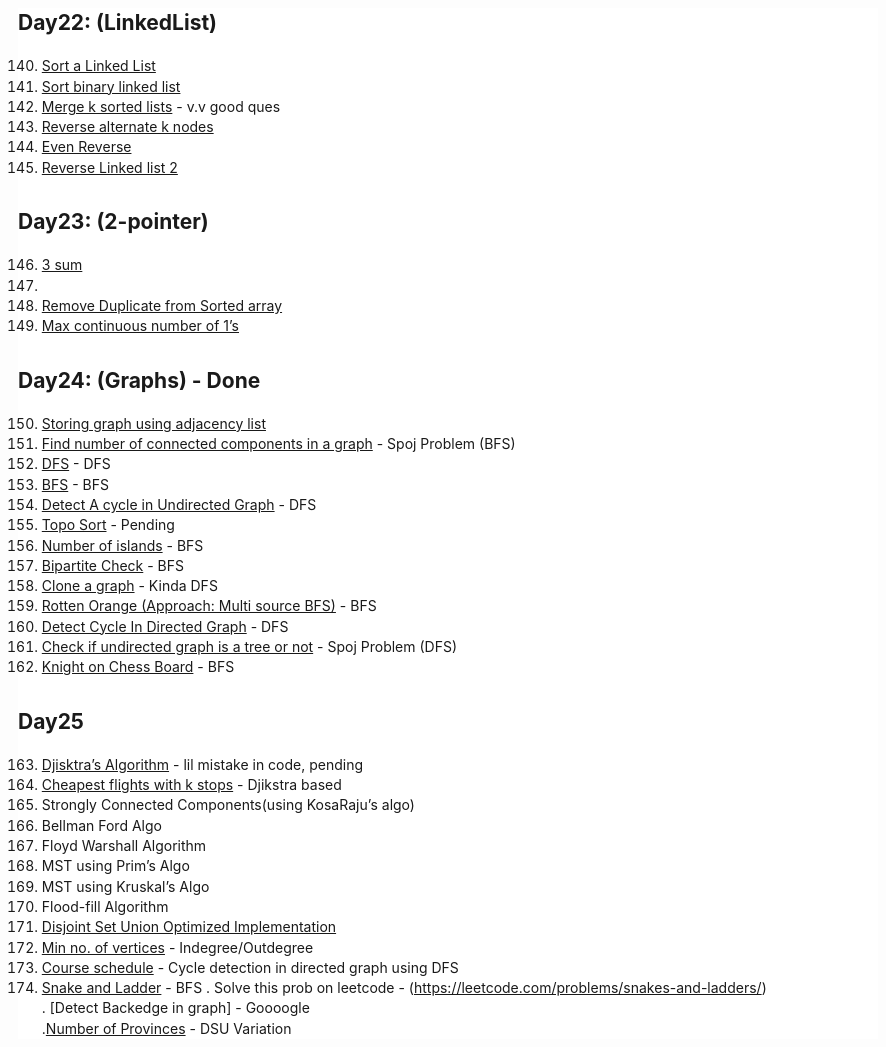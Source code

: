 ## Day22: (LinkedList)
140. [Sort a Linked List](https://leetcode.com/problems/sort-list/)
141. [Sort binary linked list](https://www.interviewbit.com/problems/sort-binary-linked-list/)
142. [Merge k sorted lists](https://leetcode.com/problems/merge-k-sorted-lists/) - v.v good ques
143. [Reverse alternate k nodes](https://www.interviewbit.com/problems/reverse-alternate-k-nodes/)
144. [Even Reverse](https://www.interviewbit.com/problems/even-reverse/)
145. [Reverse Linked list 2](https://leetcode.com/problems/reverse-linked-list-ii/)

## Day23: (2-pointer)
146. [3 sum](https://leetcode.com/problems/3sum/)
147. 
148. [Remove Duplicate from Sorted array](https://leetcode.com/problems/remove-duplicates-from-sorted-array/)
149. [Max continuous number of 1’s](https://leetcode.com/problems/max-consecutive-ones/)

## Day24: (Graphs) - Done
150. [Storing graph using adjacency list](https://github.com/anubansal17/Coding-Career-Journey/blob/master/RoadMap/150_AdjacencyLists.cpp)
151. [Find number of connected components in a graph](https://www.spoj.com/problems/CAM5/) - Spoj Problem (BFS)
152. [DFS](https://github.com/anubansal17/Coding-Career-Journey/blob/master/RoadMap/152_DFS.cpp) - DFS
153. [BFS](https://github.com/anubansal17/Coding-Career-Journey/blob/master/RoadMap/153_BFS.cpp) - BFS
154. [Detect A cycle in Undirected Graph](https://www.interviewbit.com/problems/cycle-in-undirected-graph/) - DFS
155. [Topo Sort](https://github.com/anubansal17/Coding-Career-Journey/blob/master/RoadMap/155_topologicalSort.cpp) - Pending
156. [Number of islands](https://leetcode.com/problems/number-of-islands/) - BFS
157. [Bipartite Check](https://leetcode.com/problems/is-graph-bipartite/) - BFS
158. [Clone a graph](https://leetcode.com/problems/clone-graph/) - Kinda DFS
159. [Rotten Orange (Approach: Multi source BFS)](https://leetcode.com/problems/rotting-oranges/) - BFS
160. [Detect Cycle In Directed Graph](https://www.interviewbit.com/problems/cycle-in-directed-graph/) - DFS
161. [Check if undirected graph is a tree or not](https://www.spoj.com/problems/PT07Y/) - Spoj Problem (DFS)
162. [Knight on Chess Board](https://www.interviewbit.com/problems/knight-on-chess-board/) - BFS

## Day25
163. [Djisktra’s Algorithm](https://github.com/anubansal17/Coding-Career-Journey/blob/master/RoadMap/163_Djikstra.cpp) - lil mistake in code, pending
164. [Cheapest flights with k stops](https://leetcode.com/problems/cheapest-flights-within-k-stops/) - Djikstra  based
165. Strongly Connected Components(using KosaRaju’s algo) </br>
166. Bellman Ford Algo </br>
167. Floyd Warshall Algorithm </br>  
168. MST using Prim’s Algo </br>
169. MST using Kruskal’s Algo  </br>
170. Flood-fill Algorithm </br>
171. [Disjoint Set Union Optimized Implementation](https://practice.geeksforgeeks.org/problems/disjoint-set-union-find/1#)
172. [Min no. of vertices](https://leetcode.com/problems/minimum-number-of-vertices-to-reach-all-nodes/) - Indegree/Outdegree
173. [Course schedule](https://leetcode.com/problems/course-schedule/) - Cycle detection in directed graph using DFS
174. [Snake and Ladder](https://www.interviewbit.com/problems/snake-ladder-problem/) - BFS
. Solve this prob on leetcode - (https://leetcode.com/problems/snakes-and-ladders/)</br>
. [Detect Backedge in graph] - Goooogle</br>
.[Number of Provinces](https://leetcode.com/problems/number-of-provinces/) - DSU Variation </br>